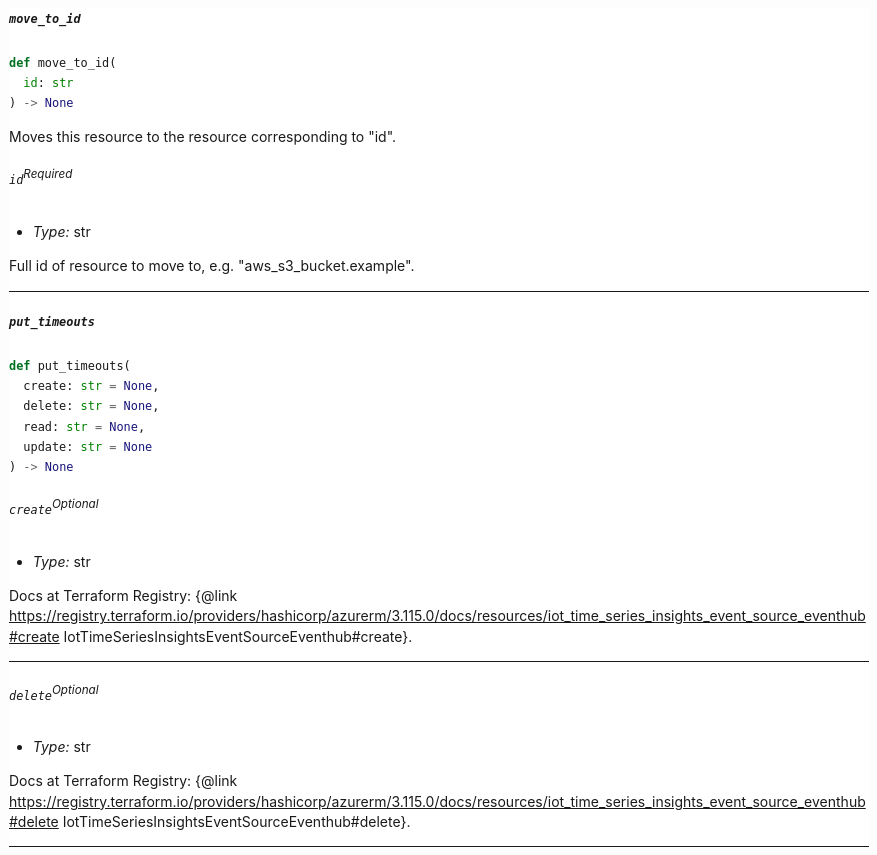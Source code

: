 ##### `move_to_id` <a name="move_to_id" id="@cdktf/provider-azurerm.iotTimeSeriesInsightsEventSourceEventhub.IotTimeSeriesInsightsEventSourceEventhub.moveToId"></a>

```python
def move_to_id(
  id: str
) -> None
```

Moves this resource to the resource corresponding to "id".

###### `id`<sup>Required</sup> <a name="id" id="@cdktf/provider-azurerm.iotTimeSeriesInsightsEventSourceEventhub.IotTimeSeriesInsightsEventSourceEventhub.moveToId.parameter.id"></a>

- *Type:* str

Full id of resource to move to, e.g. "aws_s3_bucket.example".

---

##### `put_timeouts` <a name="put_timeouts" id="@cdktf/provider-azurerm.iotTimeSeriesInsightsEventSourceEventhub.IotTimeSeriesInsightsEventSourceEventhub.putTimeouts"></a>

```python
def put_timeouts(
  create: str = None,
  delete: str = None,
  read: str = None,
  update: str = None
) -> None
```

###### `create`<sup>Optional</sup> <a name="create" id="@cdktf/provider-azurerm.iotTimeSeriesInsightsEventSourceEventhub.IotTimeSeriesInsightsEventSourceEventhub.putTimeouts.parameter.create"></a>

- *Type:* str

Docs at Terraform Registry: {@link https://registry.terraform.io/providers/hashicorp/azurerm/3.115.0/docs/resources/iot_time_series_insights_event_source_eventhub#create IotTimeSeriesInsightsEventSourceEventhub#create}.

---

###### `delete`<sup>Optional</sup> <a name="delete" id="@cdktf/provider-azurerm.iotTimeSeriesInsightsEventSourceEventhub.IotTimeSeriesInsightsEventSourceEventhub.putTimeouts.parameter.delete"></a>

- *Type:* str

Docs at Terraform Registry: {@link https://registry.terraform.io/providers/hashicorp/azurerm/3.115.0/docs/resources/iot_time_series_insights_event_source_eventhub#delete IotTimeSeriesInsightsEventSourceEventhub#delete}.

---